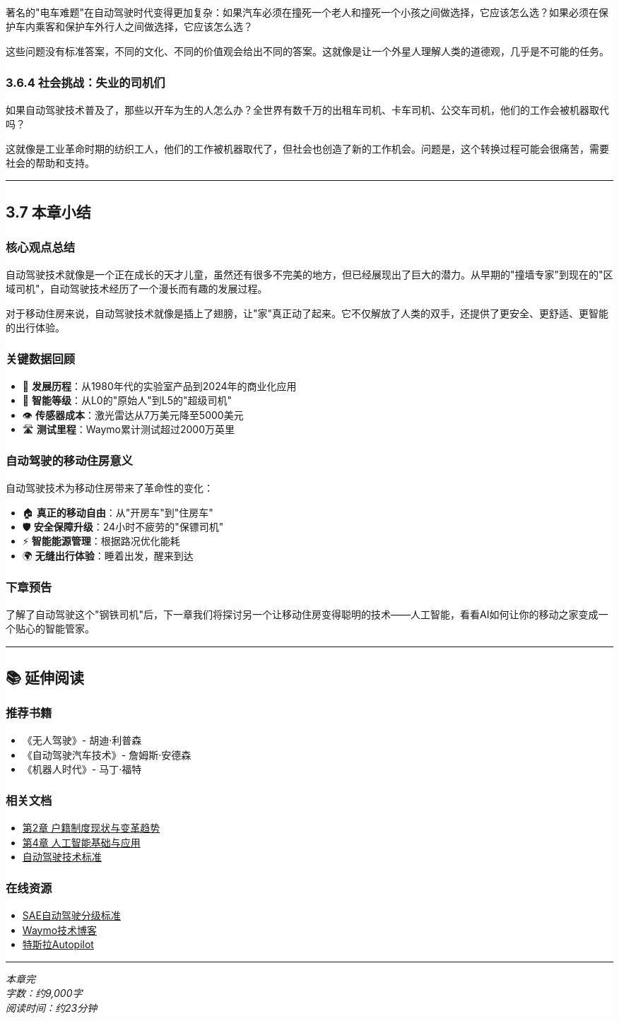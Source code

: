 著名的"电车难题"在自动驾驶时代变得更加复杂：如果汽车必须在撞死一个老人和撞死一个小孩之间做选择，它应该怎么选？如果必须在保护车内乘客和保护车外行人之间做选择，它应该怎么选？

这些问题没有标准答案，不同的文化、不同的价值观会给出不同的答案。这就像是让一个外星人理解人类的道德观，几乎是不可能的任务。

### 3.6.4 社会挑战：失业的司机们

如果自动驾驶技术普及了，那些以开车为生的人怎么办？全世界有数千万的出租车司机、卡车司机、公交车司机，他们的工作会被机器取代吗？

这就像是工业革命时期的纺织工人，他们的工作被机器取代了，但社会也创造了新的工作机会。问题是，这个转换过程可能会很痛苦，需要社会的帮助和支持。

---

## 3.7 本章小结

### 核心观点总结

自动驾驶技术就像是一个正在成长的天才儿童，虽然还有很多不完美的地方，但已经展现出了巨大的潜力。从早期的"撞墙专家"到现在的"区域司机"，自动驾驶技术经历了一个漫长而有趣的发展过程。

对于移动住房来说，自动驾驶技术就像是插上了翅膀，让"家"真正动了起来。它不仅解放了人类的双手，还提供了更安全、更舒适、更智能的出行体验。

### 关键数据回顾

- 🚗 **发展历程**：从1980年代的实验室产品到2024年的商业化应用
- 🧠 **智能等级**：从L0的"原始人"到L5的"超级司机"
- 👁️ **传感器成本**：激光雷达从7万美元降至5000美元
- 🛣️ **测试里程**：Waymo累计测试超过2000万英里

### 自动驾驶的移动住房意义

自动驾驶技术为移动住房带来了革命性的变化：
- 🏠 **真正的移动自由**：从"开房车"到"住房车"
- 🛡️ **安全保障升级**：24小时不疲劳的"保镖司机"
- ⚡ **智能能源管理**：根据路况优化能耗
- 🌍 **无缝出行体验**：睡着出发，醒来到达

### 下章预告

了解了自动驾驶这个"钢铁司机"后，下一章我们将探讨另一个让移动住房变得聪明的技术——人工智能，看看AI如何让你的移动之家变成一个贴心的智能管家。

---

## 📚 延伸阅读

### 推荐书籍
- 《无人驾驶》- 胡迪·利普森
- 《自动驾驶汽车技术》- 詹姆斯·安德森
- 《机器人时代》- 马丁·福特

### 相关文档
- [第2章 户籍制度现状与变革趋势](chapter02.md)
- [第4章 人工智能基础与应用](chapter04.md)
- [自动驾驶技术标准](../assets/data/autonomous-driving-standards.md)

### 在线资源
- [SAE自动驾驶分级标准](https://www.sae.org/)
- [Waymo技术博客](https://blog.waymo.com/)
- [特斯拉Autopilot](https://www.tesla.com/autopilot)

---

*本章完*  
*字数：约9,000字*  
*阅读时间：约23分钟* 